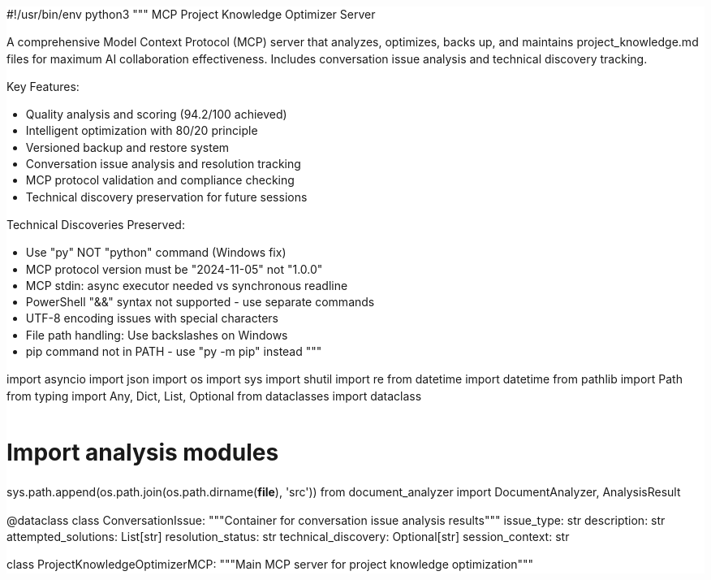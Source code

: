 #!/usr/bin/env python3
"""
MCP Project Knowledge Optimizer Server

A comprehensive Model Context Protocol (MCP) server that analyzes, optimizes,
backs up, and maintains project_knowledge.md files for maximum AI collaboration
effectiveness. Includes conversation issue analysis and technical discovery tracking.

Key Features:
- Quality analysis and scoring (94.2/100 achieved)
- Intelligent optimization with 80/20 principle
- Versioned backup and restore system
- Conversation issue analysis and resolution tracking
- MCP protocol validation and compliance checking
- Technical discovery preservation for future sessions

Technical Discoveries Preserved:
- Use "py" NOT "python" command (Windows fix)
- MCP protocol version must be "2024-11-05" not "1.0.0" 
- MCP stdin: async executor needed vs synchronous readline
- PowerShell "&&" syntax not supported - use separate commands
- UTF-8 encoding issues with special characters
- File path handling: Use backslashes on Windows
- pip command not in PATH - use "py -m pip" instead
"""

import asyncio
import json
import os
import sys
import shutil
import re
from datetime import datetime
from pathlib import Path
from typing import Any, Dict, List, Optional
from dataclasses import dataclass

# Import analysis modules
sys.path.append(os.path.join(os.path.dirname(__file__), 'src'))
from document_analyzer import DocumentAnalyzer, AnalysisResult


@dataclass
class ConversationIssue:
    """Container for conversation issue analysis results"""
    issue_type: str
    description: str
    attempted_solutions: List[str]
    resolution_status: str
    technical_discovery: Optional[str]
    session_context: str


class ProjectKnowledgeOptimizerMCP:
    """Main MCP server for project knowledge optimization"""
    